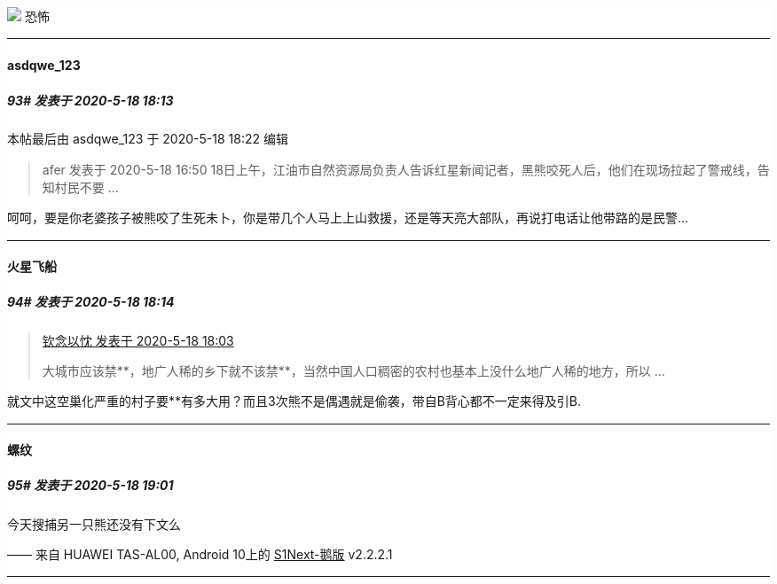 

<img src="https://static.saraba1st.com/image/smiley/face2017/169.gif" referrerpolicy="no-referrer"> 恐怖







*****

####  asdqwe_123  
##### 93#       发表于 2020-5-18 18:13



 本帖最后由 asdqwe_123 于 2020-5-18 18:22 编辑 
<blockquote>afer 发表于 2020-5-18 16:50
18日上午，江油市自然资源局负责人告诉红星新闻记者，黑熊咬死人后，他们在现场拉起了警戒线，告知村民不要 ...</blockquote>
呵呵，要是你老婆孩子被熊咬了生死未卜，你是带几个人马上上山救援，还是等天亮大部队，再说打电话让他带路的是民警...







*****

####  火星飞船  
##### 94#       发表于 2020-5-18 18:14



<blockquote><a href="httphttps://bbs.saraba1st.com/2b/forum.php?mod=redirect&amp;goto=findpost&amp;pid=47466108&amp;ptid=1935897" target="_blank">钦念以忱 发表于 2020-5-18 18:03</a>

大城市应该禁**，地广人稀的乡下就不该禁**，当然中国人口稠密的农村也基本上没什么地广人稀的地方，所以 ...</blockquote>
就文中这空巢化严重的村子要**有多大用？而且3次熊不是偶遇就是偷袭，带自B背心都不一定来得及引B.







*****

####  螺纹  
##### 95#       发表于 2020-5-18 19:01




今天搜捕另一只熊还没有下文么

—— 来自 HUAWEI TAS-AL00, Android 10上的 [S1Next-鹅版](https://github.com/ykrank/S1-Next/releases) v2.2.2.1







*****
